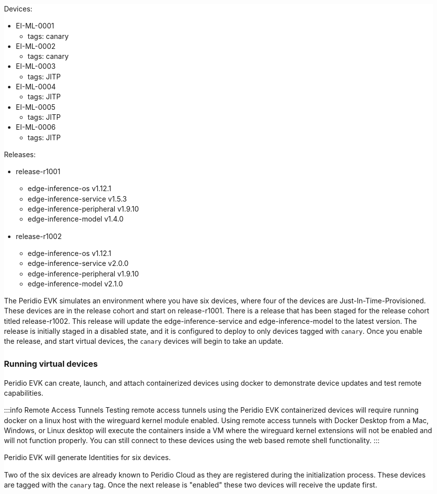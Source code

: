 Devices:

- EI-ML-0001
  - tags: canary
- EI-ML-0002
  - tags: canary
- EI-ML-0003
  - tags: JITP
- EI-ML-0004
  - tags: JITP
- EI-ML-0005
  - tags: JITP
- EI-ML-0006
  - tags: JITP

Releases:

- release-r1001
  - edge-inference-os v1.12.1
  - edge-inference-service v1.5.3
  - edge-inference-peripheral v1.9.10
  - edge-inference-model v1.4.0

- release-r1002
  - edge-inference-os v1.12.1
  - edge-inference-service v2.0.0
  - edge-inference-peripheral v1.9.10
  - edge-inference-model v2.1.0

The Peridio EVK simulates an environment where you have six devices, where four of the devices are Just-In-Time-Provisioned. These devices are in the release cohort and start on release-r1001. There is a release that has been staged for the release cohort titled release-r1002. This release will update the edge-inference-service and edge-inference-model to the latest version. The release is initially staged in a disabled state, and it is configured to deploy to only devices tagged with `canary`. Once you enable the release, and start virtual devices, the `canary` devices will begin to take an update.

### Running virtual devices

Peridio EVK can create, launch, and attach containerized devices using docker to demonstrate device updates and test remote capabilities.

:::info Remote Access Tunnels
Testing remote access tunnels using the Peridio EVK containerized devices will require running docker on a linux host with the wireguard kernel module enabled. Using remote access tunnels with Docker Desktop from a Mac, Windows, or Linux desktop will execute the containers inside a VM where the wireguard kernel extensions will not be enabled and will not function properly. You can still connect to these devices using the web based remote shell functionality.
:::

Peridio EVK will generate Identities for six devices.

Two of the six devices are already known to Peridio Cloud as they are registered during the initialization process. These devices are tagged with the `canary` tag. Once the next release is "enabled" these two devices will receive the update first.
